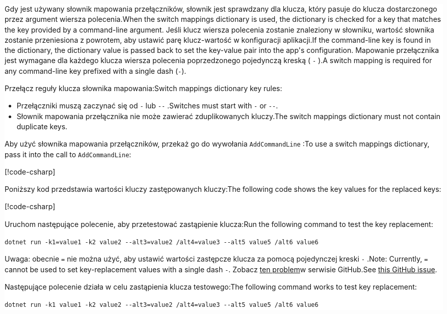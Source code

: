 <span data-ttu-id="f83a3-217">Gdy jest używany słownik mapowania przełączników, słownik jest sprawdzany dla klucza, który pasuje do klucza dostarczonego przez argument wiersza polecenia.</span><span class="sxs-lookup"><span data-stu-id="f83a3-217">When the switch mappings dictionary is used, the dictionary is checked for a key that matches the key provided by a command-line argument.</span></span> <span data-ttu-id="f83a3-218">Jeśli klucz wiersza polecenia zostanie znaleziony w słowniku, wartość słownika zostanie przeniesiona z powrotem, aby ustawić parę klucz-wartość w konfiguracji aplikacji.</span><span class="sxs-lookup"><span data-stu-id="f83a3-218">If the command-line key is found in the dictionary, the dictionary value is passed back to set the key-value pair into the app's configuration.</span></span> <span data-ttu-id="f83a3-219">Mapowanie przełącznika jest wymagane dla każdego klucza wiersza polecenia poprzedzonego pojedynczą kreską ( `-` ).</span><span class="sxs-lookup"><span data-stu-id="f83a3-219">A switch mapping is required for any command-line key prefixed with a single dash (`-`).</span></span>

<span data-ttu-id="f83a3-220">Przełącz reguły klucza słownika mapowania:</span><span class="sxs-lookup"><span data-stu-id="f83a3-220">Switch mappings dictionary key rules:</span></span>

* <span data-ttu-id="f83a3-221">Przełączniki muszą zaczynać się od `-` lub `--` .</span><span class="sxs-lookup"><span data-stu-id="f83a3-221">Switches must start with `-` or `--`.</span></span>
* <span data-ttu-id="f83a3-222">Słownik mapowania przełącznika nie może zawierać zduplikowanych kluczy.</span><span class="sxs-lookup"><span data-stu-id="f83a3-222">The switch mappings dictionary must not contain duplicate keys.</span></span>

<span data-ttu-id="f83a3-223">Aby użyć słownika mapowania przełączników, przekaż go do wywołania `AddCommandLine` :</span><span class="sxs-lookup"><span data-stu-id="f83a3-223">To use a switch mappings dictionary, pass it into the call to `AddCommandLine`:</span></span>

[!code-csharp[](index/samples/3.x/ConfigSample/ProgramSwitch.cs?name=snippet&highlight=10-18,23)]

<span data-ttu-id="f83a3-224">Poniższy kod przedstawia wartości kluczy zastępowanych kluczy:</span><span class="sxs-lookup"><span data-stu-id="f83a3-224">The following code shows the key values for the replaced keys:</span></span>

[!code-csharp[](index/samples/3.x/ConfigSample/Pages/Test3.cshtml.cs?name=snippet)]

<span data-ttu-id="f83a3-225">Uruchom następujące polecenie, aby przetestować zastąpienie klucza:</span><span class="sxs-lookup"><span data-stu-id="f83a3-225">Run the following command to test the key replacement:</span></span>

```dotnetcli
dotnet run -k1=value1 -k2 value2 --alt3=value2 /alt4=value3 --alt5 value5 /alt6 value6
```

<span data-ttu-id="f83a3-226">Uwaga: obecnie `=` nie można użyć, aby ustawić wartości zastępcze klucza za pomocą pojedynczej kreski `-` .</span><span class="sxs-lookup"><span data-stu-id="f83a3-226">Note: Currently, `=` cannot be used to set key-replacement values with a single dash `-`.</span></span> <span data-ttu-id="f83a3-227">Zobacz [ten problem](https://github.com/dotnet/extensions/issues/3059)w serwisie GitHub.</span><span class="sxs-lookup"><span data-stu-id="f83a3-227">See [this GitHub issue](https://github.com/dotnet/extensions/issues/3059).</span></span>

<span data-ttu-id="f83a3-228">Następujące polecenie działa w celu zastąpienia klucza testowego:</span><span class="sxs-lookup"><span data-stu-id="f83a3-228">The following command works to test key replacement:</span></span>

```dotnetcli
dotnet run -k1 value1 -k2 value2 --alt3=value2 /alt4=value3 --alt5 value5 /alt6 value6
```
